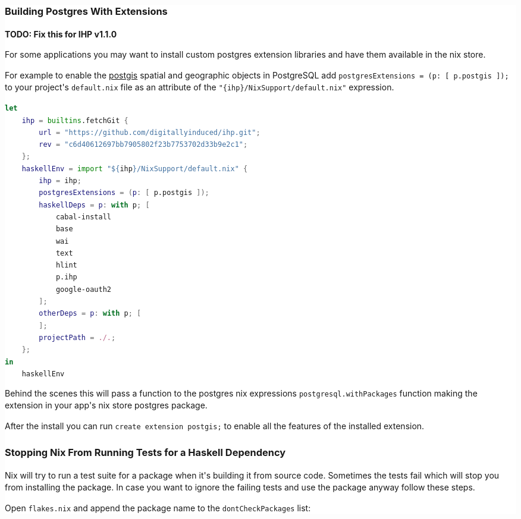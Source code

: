 ### Building Postgres With Extensions

**TODO: Fix this for IHP v1.1.0**

For some applications you may want to install custom postgres extension
libraries and have them available in the nix store.

For example to enable the [postgis](https://postgis.net/) spatial
and geographic objects in PostgreSQL add
`postgresExtensions = (p: [ p.postgis ]);` to your project's `default.nix` file as
an attribute of the `"{ihp}/NixSupport/default.nix"` expression.


```nix
let
    ihp = builtins.fetchGit {
        url = "https://github.com/digitallyinduced/ihp.git";
        rev = "c6d40612697bb7905802f23b7753702d33b9e2c1";
    };
    haskellEnv = import "${ihp}/NixSupport/default.nix" {
        ihp = ihp;
        postgresExtensions = (p: [ p.postgis ]);
        haskellDeps = p: with p; [
            cabal-install
            base
            wai
            text
            hlint
            p.ihp
            google-oauth2
        ];
        otherDeps = p: with p; [
        ];
        projectPath = ./.;
    };
in
    haskellEnv
```

Behind the scenes this will pass a function to the postgres nix expressions `postgresql.withPackages`
function making the extension in your app's nix store postgres package.

After the install you can run `create extension postgis;` to enable all the features of the
installed extension.

### Stopping Nix From Running Tests for a Haskell Dependency

Nix will try to run a test suite for a package when it's building it from source code. Sometimes the tests fail which will stop you from installing the package. In case you want to ignore the failing tests and use the package anyway follow these steps.

Open `flakes.nix` and append the package name to the `dontCheckPackages` list:
